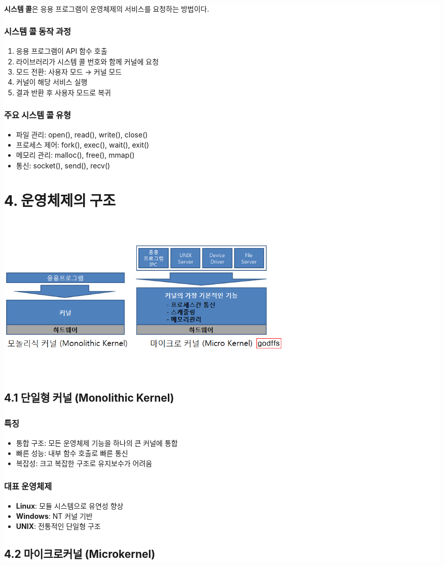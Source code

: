 **시스템 콜**은 응용 프로그램이 운영체제의 서비스를 요청하는 방법이다.

### 시스템 콜 동작 과정

1. 응용 프로그램이 API 함수 호출
2. 라이브러리가 시스템 콜 번호와 함께 커널에 요청
3. 모드 전환: 사용자 모드 → 커널 모드
4. 커널이 해당 서비스 실행
5. 결과 반환 후 사용자 모드로 복귀

### 주요 시스템 콜 유형

- 파일 관리: open(), read(), write(), close()
- 프로세스 제어: fork(), exec(), wait(), exit()
- 메모리 관리: malloc(), free(), mmap()
- 통신: socket(), send(), recv()

# 4. 운영체제의 구조

<img src="images\단일형 vs 마이크로커널.png" width="550" height="300"/>

## 4.1 단일형 커널 (Monolithic Kernel)

### 특징

- 통합 구조: 모든 운영체제 기능을 하나의 큰 커널에 통합
- 빠른 성능: 내부 함수 호출로 빠른 통신
- 복잡성: 크고 복잡한 구조로 유지보수가 어려움

### 대표 운영체제

- **Linux**: 모듈 시스템으로 유연성 향상
- **Windows**: NT 커널 기반
- **UNIX**: 전통적인 단일형 구조

## 4.2 마이크로커널 (Microkernel)
